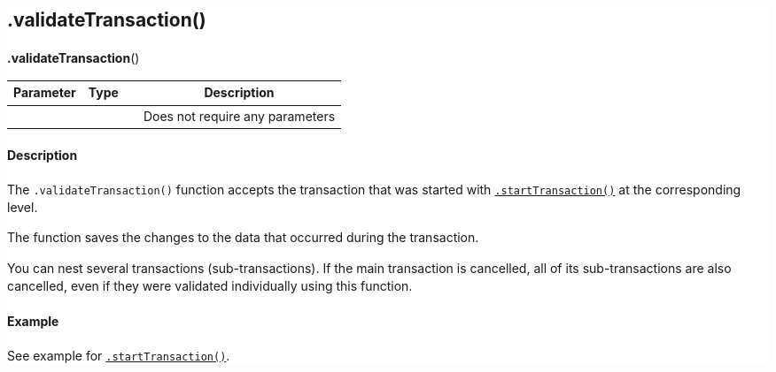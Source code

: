 ## .validateTransaction()



**.validateTransaction**() 


|Parameter|Type||Description|
|---|---|---|---|
||||Does not require any parameters|



#### Description

The `.validateTransaction()` function accepts the transaction that was started with [`.startTransaction()`](#starttransaction) at the corresponding level.

The function saves the changes to the data that occurred during the transaction.

You can nest several transactions (sub-transactions). If the main transaction is cancelled, all of its sub-transactions are also cancelled, even if they were validated individually using this function.


#### Example

See example for [`.startTransaction()`](#starttransaction).


